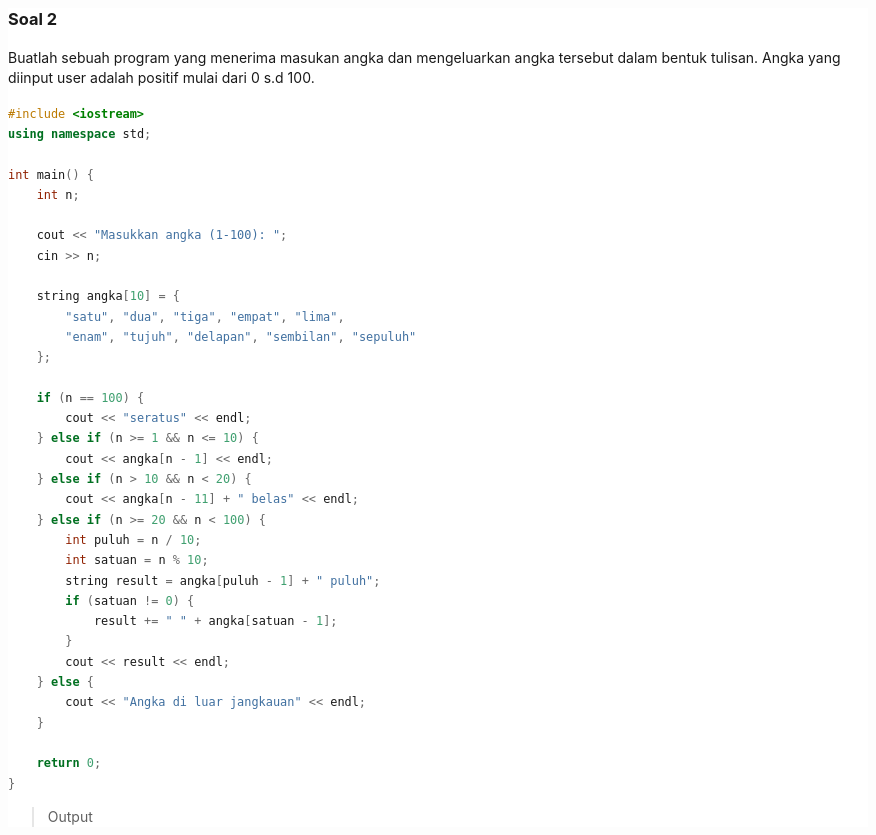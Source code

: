 ### Soal 2

Buatlah sebuah program yang menerima masukan angka dan mengeluarkan angka tersebut dalam bentuk tulisan. Angka yang diinput user adalah positif mulai dari 0 s.d 100.

```cpp
#include <iostream>
using namespace std;

int main() {
    int n;

    cout << "Masukkan angka (1-100): ";
    cin >> n;

    string angka[10] = {
        "satu", "dua", "tiga", "empat", "lima",
        "enam", "tujuh", "delapan", "sembilan", "sepuluh"
    };

    if (n == 100) {
        cout << "seratus" << endl;
    } else if (n >= 1 && n <= 10) {
        cout << angka[n - 1] << endl;
    } else if (n > 10 && n < 20) {
        cout << angka[n - 11] + " belas" << endl;
    } else if (n >= 20 && n < 100) {
        int puluh = n / 10;
        int satuan = n % 10;
        string result = angka[puluh - 1] + " puluh";
        if (satuan != 0) {
            result += " " + angka[satuan - 1];
        }
        cout << result << endl;
    } else {
        cout << "Angka di luar jangkauan" << endl;
    }

    return 0;
}

```

> Output